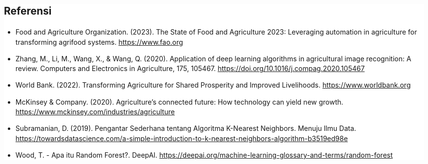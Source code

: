 ## Referensi 
- Food and Agriculture Organization. (2023). The State of Food and Agriculture 2023: Leveraging automation in agriculture for   transforming agrifood systems. https://www.fao.org

- Zhang, M., Li, M., Wang, X., & Wang, Q. (2020). Application of deep learning algorithms in agricultural image recognition: A review. Computers and Electronics in Agriculture, 175, 105467. https://doi.org/10.1016/j.compag.2020.105467

- World Bank. (2022). Transforming Agriculture for Shared Prosperity and Improved Livelihoods. https://www.worldbank.org

- McKinsey & Company. (2020). Agriculture’s connected future: How technology can yield new growth. https://www.mckinsey.com/industries/agriculture
- Subramanian, D. (2019). Pengantar Sederhana tentang Algoritma K-Nearest Neighbors. Menuju Ilmu Data. https://towardsdatascience.com/a-simple-introduction-to-k-nearest-neighbors-algorithm-b3519ed98e
- Wood, T. - Apa itu Random Forest?. DeepAI. https://deepai.org/machine-learning-glossary-and-terms/random-forest

